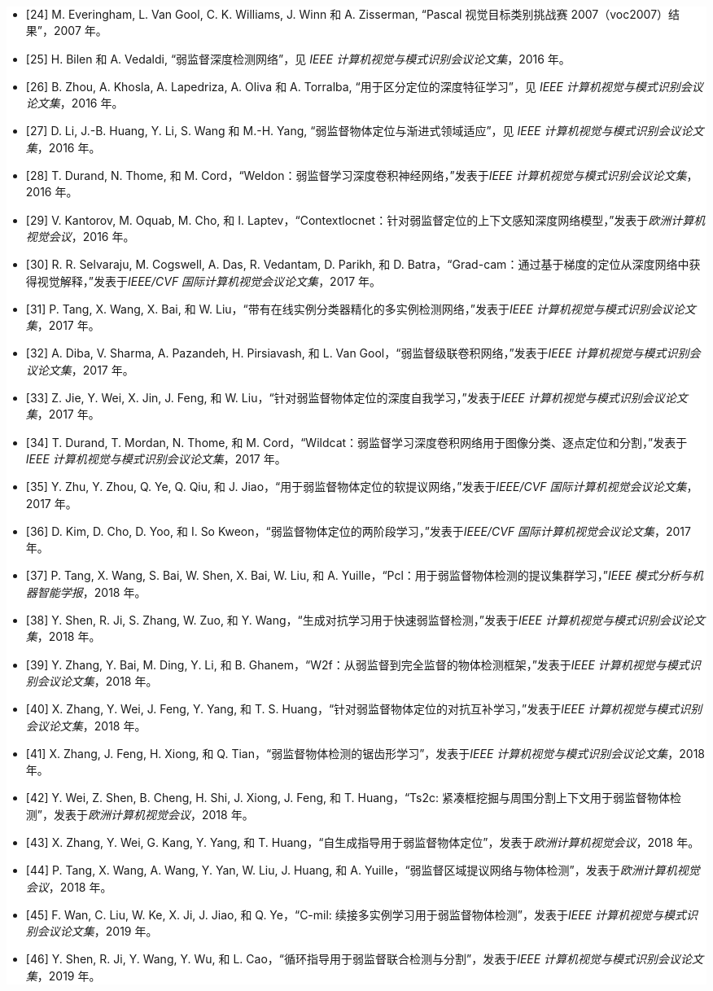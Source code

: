 +   [24] M. Everingham, L. Van Gool, C. K. Williams, J. Winn 和 A. Zisserman, “Pascal 视觉目标类别挑战赛 2007（voc2007）结果”，2007 年。

+   [25] H. Bilen 和 A. Vedaldi, “弱监督深度检测网络”，见 *IEEE 计算机视觉与模式识别会议论文集*，2016 年。

+   [26] B. Zhou, A. Khosla, A. Lapedriza, A. Oliva 和 A. Torralba, “用于区分定位的深度特征学习”，见 *IEEE 计算机视觉与模式识别会议论文集*，2016 年。

+   [27] D. Li, J.-B. Huang, Y. Li, S. Wang 和 M.-H. Yang, “弱监督物体定位与渐进式领域适应”，见 *IEEE 计算机视觉与模式识别会议论文集*，2016 年。

+   [28] T. Durand, N. Thome, 和 M. Cord，“Weldon：弱监督学习深度卷积神经网络，”发表于*IEEE 计算机视觉与模式识别会议论文集*，2016 年。

+   [29] V. Kantorov, M. Oquab, M. Cho, 和 I. Laptev，“Contextlocnet：针对弱监督定位的上下文感知深度网络模型，”发表于*欧洲计算机视觉会议*，2016 年。

+   [30] R. R. Selvaraju, M. Cogswell, A. Das, R. Vedantam, D. Parikh, 和 D. Batra，“Grad-cam：通过基于梯度的定位从深度网络中获得视觉解释，”发表于*IEEE/CVF 国际计算机视觉会议论文集*，2017 年。

+   [31] P. Tang, X. Wang, X. Bai, 和 W. Liu，“带有在线实例分类器精化的多实例检测网络，”发表于*IEEE 计算机视觉与模式识别会议论文集*，2017 年。

+   [32] A. Diba, V. Sharma, A. Pazandeh, H. Pirsiavash, 和 L. Van Gool，“弱监督级联卷积网络，”发表于*IEEE 计算机视觉与模式识别会议论文集*，2017 年。

+   [33] Z. Jie, Y. Wei, X. Jin, J. Feng, 和 W. Liu，“针对弱监督物体定位的深度自我学习，”发表于*IEEE 计算机视觉与模式识别会议论文集*，2017 年。

+   [34] T. Durand, T. Mordan, N. Thome, 和 M. Cord，“Wildcat：弱监督学习深度卷积网络用于图像分类、逐点定位和分割，”发表于*IEEE 计算机视觉与模式识别会议论文集*，2017 年。

+   [35] Y. Zhu, Y. Zhou, Q. Ye, Q. Qiu, 和 J. Jiao，“用于弱监督物体定位的软提议网络，”发表于*IEEE/CVF 国际计算机视觉会议论文集*，2017 年。

+   [36] D. Kim, D. Cho, D. Yoo, 和 I. So Kweon，“弱监督物体定位的两阶段学习，”发表于*IEEE/CVF 国际计算机视觉会议论文集*，2017 年。

+   [37] P. Tang, X. Wang, S. Bai, W. Shen, X. Bai, W. Liu, 和 A. Yuille，“Pcl：用于弱监督物体检测的提议集群学习，”*IEEE 模式分析与机器智能学报*，2018 年。

+   [38] Y. Shen, R. Ji, S. Zhang, W. Zuo, 和 Y. Wang，“生成对抗学习用于快速弱监督检测，”发表于*IEEE 计算机视觉与模式识别会议论文集*，2018 年。

+   [39] Y. Zhang, Y. Bai, M. Ding, Y. Li, 和 B. Ghanem，“W2f：从弱监督到完全监督的物体检测框架，”发表于*IEEE 计算机视觉与模式识别会议论文集*，2018 年。

+   [40] X. Zhang, Y. Wei, J. Feng, Y. Yang, 和 T. S. Huang，“针对弱监督物体定位的对抗互补学习，”发表于*IEEE 计算机视觉与模式识别会议论文集*，2018 年。

+   [41] X. Zhang, J. Feng, H. Xiong, 和 Q. Tian，“弱监督物体检测的锯齿形学习”，发表于*IEEE 计算机视觉与模式识别会议论文集*，2018 年。

+   [42] Y. Wei, Z. Shen, B. Cheng, H. Shi, J. Xiong, J. Feng, 和 T. Huang，“Ts2c: 紧凑框挖掘与周围分割上下文用于弱监督物体检测”，发表于*欧洲计算机视觉会议*，2018 年。

+   [43] X. Zhang, Y. Wei, G. Kang, Y. Yang, 和 T. Huang，“自生成指导用于弱监督物体定位”，发表于*欧洲计算机视觉会议*，2018 年。

+   [44] P. Tang, X. Wang, A. Wang, Y. Yan, W. Liu, J. Huang, 和 A. Yuille，“弱监督区域提议网络与物体检测”，发表于*欧洲计算机视觉会议*，2018 年。

+   [45] F. Wan, C. Liu, W. Ke, X. Ji, J. Jiao, 和 Q. Ye，“C-mil: 续接多实例学习用于弱监督物体检测”，发表于*IEEE 计算机视觉与模式识别会议论文集*，2019 年。

+   [46] Y. Shen, R. Ji, Y. Wang, Y. Wu, 和 L. Cao，“循环指导用于弱监督联合检测与分割”，发表于*IEEE 计算机视觉与模式识别会议论文集*，2019 年。
